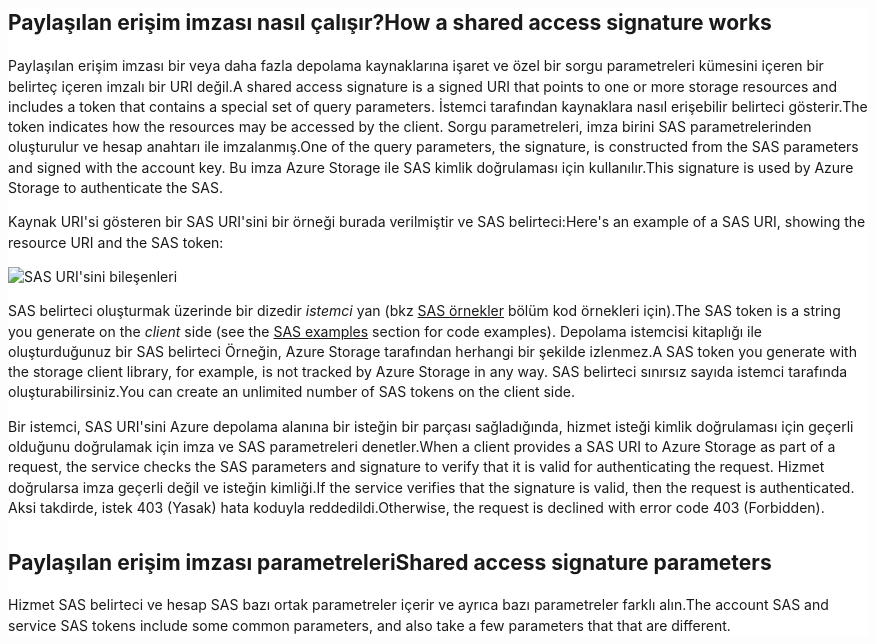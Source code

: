 
## <a name="how-a-shared-access-signature-works"></a><span data-ttu-id="237d6-152">Paylaşılan erişim imzası nasıl çalışır?</span><span class="sxs-lookup"><span data-stu-id="237d6-152">How a shared access signature works</span></span>
<span data-ttu-id="237d6-153">Paylaşılan erişim imzası bir veya daha fazla depolama kaynaklarına işaret ve özel bir sorgu parametreleri kümesini içeren bir belirteç içeren imzalı bir URI değil.</span><span class="sxs-lookup"><span data-stu-id="237d6-153">A shared access signature is a signed URI that points to one or more storage resources and includes a token that contains a special set of query parameters.</span></span> <span data-ttu-id="237d6-154">İstemci tarafından kaynaklara nasıl erişebilir belirteci gösterir.</span><span class="sxs-lookup"><span data-stu-id="237d6-154">The token indicates how the resources may be accessed by the client.</span></span> <span data-ttu-id="237d6-155">Sorgu parametreleri, imza birini SAS parametrelerinden oluşturulur ve hesap anahtarı ile imzalanmış.</span><span class="sxs-lookup"><span data-stu-id="237d6-155">One of the query parameters, the signature, is constructed from the SAS parameters and signed with the account key.</span></span> <span data-ttu-id="237d6-156">Bu imza Azure Storage ile SAS kimlik doğrulaması için kullanılır.</span><span class="sxs-lookup"><span data-stu-id="237d6-156">This signature is used by Azure Storage to authenticate the SAS.</span></span>

<span data-ttu-id="237d6-157">Kaynak URI'si gösteren bir SAS URI'sini bir örneği burada verilmiştir ve SAS belirteci:</span><span class="sxs-lookup"><span data-stu-id="237d6-157">Here's an example of a SAS URI, showing the resource URI and the SAS token:</span></span>

![SAS URI'sini bileşenleri](./media/storage-dotnet-shared-access-signature-part-1/sas-storage-uri.png)   

<span data-ttu-id="237d6-159">SAS belirteci oluşturmak üzerinde bir dizedir *istemci* yan (bkz [SAS örnekler](#sas-examples) bölüm kod örnekleri için).</span><span class="sxs-lookup"><span data-stu-id="237d6-159">The SAS token is a string you generate on the *client* side (see the [SAS examples](#sas-examples) section for code examples).</span></span> <span data-ttu-id="237d6-160">Depolama istemcisi kitaplığı ile oluşturduğunuz bir SAS belirteci Örneğin, Azure Storage tarafından herhangi bir şekilde izlenmez.</span><span class="sxs-lookup"><span data-stu-id="237d6-160">A SAS token you generate with the storage client library, for example, is not tracked by Azure Storage in any way.</span></span> <span data-ttu-id="237d6-161">SAS belirteci sınırsız sayıda istemci tarafında oluşturabilirsiniz.</span><span class="sxs-lookup"><span data-stu-id="237d6-161">You can create an unlimited number of SAS tokens on the client side.</span></span>

<span data-ttu-id="237d6-162">Bir istemci, SAS URI'sini Azure depolama alanına bir isteğin bir parçası sağladığında, hizmet isteği kimlik doğrulaması için geçerli olduğunu doğrulamak için imza ve SAS parametreleri denetler.</span><span class="sxs-lookup"><span data-stu-id="237d6-162">When a client provides a SAS URI to Azure Storage as part of a request, the service checks the SAS parameters and signature to verify that it is valid for authenticating the request.</span></span> <span data-ttu-id="237d6-163">Hizmet doğrularsa imza geçerli değil ve isteğin kimliği.</span><span class="sxs-lookup"><span data-stu-id="237d6-163">If the service verifies that the signature is valid, then the request is authenticated.</span></span> <span data-ttu-id="237d6-164">Aksi takdirde, istek 403 (Yasak) hata koduyla reddedildi.</span><span class="sxs-lookup"><span data-stu-id="237d6-164">Otherwise, the request is declined with error code 403 (Forbidden).</span></span>

## <a name="shared-access-signature-parameters"></a><span data-ttu-id="237d6-165">Paylaşılan erişim imzası parametreleri</span><span class="sxs-lookup"><span data-stu-id="237d6-165">Shared access signature parameters</span></span>
<span data-ttu-id="237d6-166">Hizmet SAS belirteci ve hesap SAS bazı ortak parametreler içerir ve ayrıca bazı parametreler farklı alın.</span><span class="sxs-lookup"><span data-stu-id="237d6-166">The account SAS and service SAS tokens include some common parameters, and also take a few parameters that that are different.</span></span>
